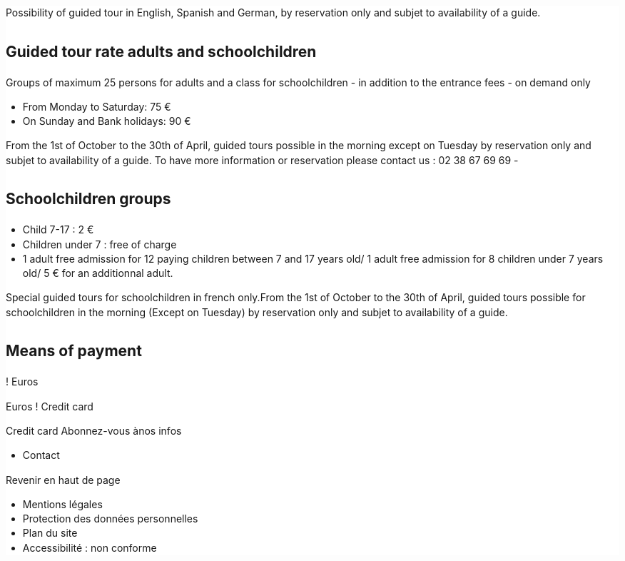 Possibility of guided tour in English, Spanish and German, by reservation only and subjet to availability of a guide.
## Guided tour rate adults and schoolchildren
Groups of maximum 25 persons for adults and a class for schoolchildren - in addition to the entrance fees - on demand only
 * From Monday to Saturday: 75 €
 * On Sunday and Bank holidays: 90 € 

From the 1st of October to the 30th of April, guided tours possible in the morning except on Tuesday by reservation only and subjet to availability of a guide.
To have more information or reservation please contact us : 02 38 67 69 69 - 
## Schoolchildren groups 
 * Child 7-17 : 2 €
 * Children under 7 : free of charge
 * 1 adult free admission for 12 paying children between 7 and 17 years old/ 1 adult free admission for 8 children under 7 years old/ 5 € for an additionnal adult.

Special guided tours for schoolchildren in french only.From the 1st of October to the 30th of April, guided tours possible for schoolchildren in the morning (Except on Tuesday) by reservation only and subjet to availability of a guide.
## Means of payment 
! Euros

Euros 
! Credit card

Credit card 
Abonnez-vous ànos infos
 * Contact

Revenir en haut de page
 * Mentions légales
 * Protection des données personnelles
 * Plan du site
 * Accessibilité : non conforme
